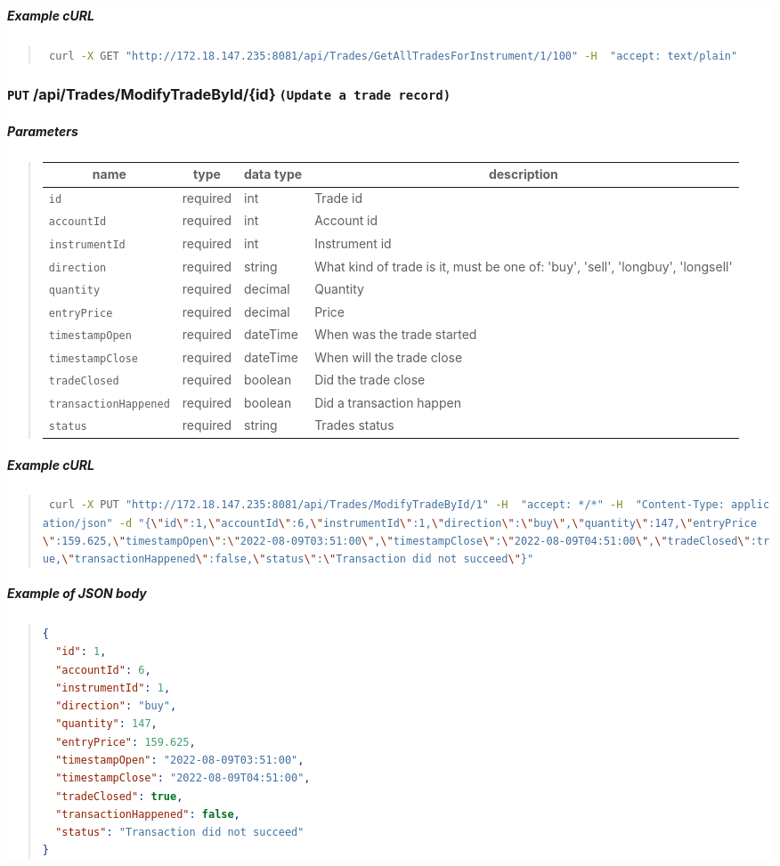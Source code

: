 ##### Example cURL

> ```bash
>  curl -X GET "http://172.18.147.235:8081/api/Trades/GetAllTradesForInstrument/1/100" -H  "accept: text/plain"
> ```

### `PUT` **/api/Trades/ModifyTradeById/{id}** `(Update a trade record)`

##### Parameters

> | name                  | type     | data type | description                                                                    |
> | --------------------- | -------- | --------- | ------------------------------------------------------------------------------ |
> | `id`                  | required | int       | Trade id                                                                       |
> | `accountId`           | required | int       | Account id                                                                     |
> | `instrumentId`        | required | int       | Instrument id                                                                  |
> | `direction`           | required | string    | What kind of trade is it, must be one of: 'buy', 'sell', 'longbuy', 'longsell' |
> | `quantity`            | required | decimal   | Quantity                                                                       |
> | `entryPrice`          | required | decimal   | Price                                                                          |
> | `timestampOpen`       | required | dateTime  | When was the trade started                                                     |
> | `timestampClose`      | required | dateTime  | When will the trade close                                                      |
> | `tradeClosed`         | required | boolean   | Did the trade close                                                            |
> | `transactionHappened` | required | boolean   | Did a transaction happen                                                       |
> | `status`              | required | string    | Trades status                                                                  |

##### Example cURL

> ```bash
>  curl -X PUT "http://172.18.147.235:8081/api/Trades/ModifyTradeById/1" -H  "accept: */*" -H  "Content-Type: application/json" -d "{\"id\":1,\"accountId\":6,\"instrumentId\":1,\"direction\":\"buy\",\"quantity\":147,\"entryPrice\":159.625,\"timestampOpen\":\"2022-08-09T03:51:00\",\"timestampClose\":\"2022-08-09T04:51:00\",\"tradeClosed\":true,\"transactionHappened\":false,\"status\":\"Transaction did not succeed\"}"
> ```

##### Example of JSON body

> ```json
> {
>   "id": 1,
>   "accountId": 6,
>   "instrumentId": 1,
>   "direction": "buy",
>   "quantity": 147,
>   "entryPrice": 159.625,
>   "timestampOpen": "2022-08-09T03:51:00",
>   "timestampClose": "2022-08-09T04:51:00",
>   "tradeClosed": true,
>   "transactionHappened": false,
>   "status": "Transaction did not succeed"
> }
